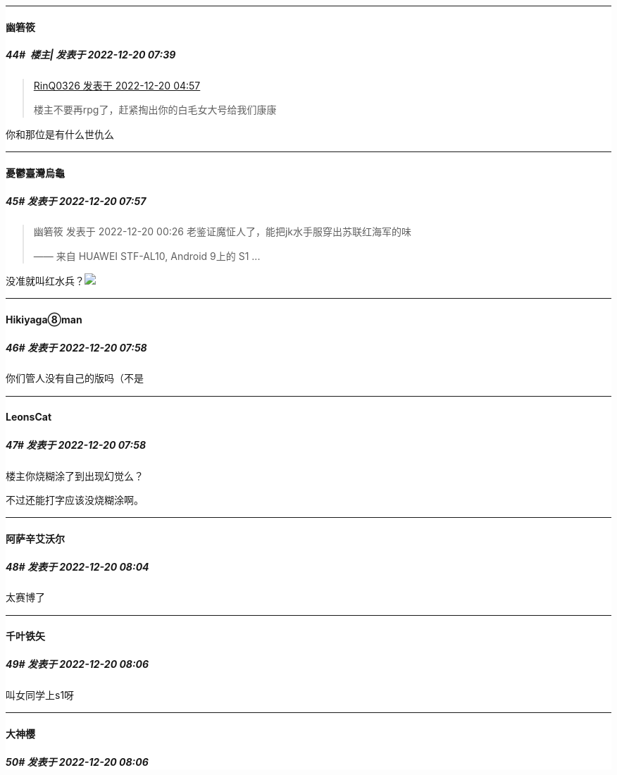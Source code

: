 *****

####  幽箬筱  
##### 44#         楼主| 发表于 2022-12-20 07:39

<blockquote><a href="httphttps://bbs.saraba1st.com/2b/forum.php?mod=redirect&amp;goto=findpost&amp;pid=59014739&amp;ptid=2110864" target="_blank">RinQ0326 发表于 2022-12-20 04:57</a>

楼主不要再rpg了，赶紧掏出你的白毛女大号给我们康康</blockquote>
你和那位是有什么世仇么

*****

####  憂鬱臺灣烏龜  
##### 45#       发表于 2022-12-20 07:57

<blockquote>幽箬筱 发表于 2022-12-20 00:26
老鉴证魔怔人了，能把jk水手服穿出苏联红海军的味

—— 来自 HUAWEI STF-AL10, Android 9上的 S1 ...</blockquote>
没准就叫红水兵？<img src="https://static.saraba1st.com/image/smiley/face2017/067.png" referrerpolicy="no-referrer">

*****

####  Hikiyaga⑧man  
##### 46#       发表于 2022-12-20 07:58

你们管人没有自己的版吗（不是

*****

####  LeonsCat  
##### 47#       发表于 2022-12-20 07:58

楼主你烧糊涂了到出现幻觉么？

不过还能打字应该没烧糊涂啊。

*****

####  阿萨辛艾沃尔  
##### 48#       发表于 2022-12-20 08:04

太赛博了

*****

####  千叶铁矢  
##### 49#       发表于 2022-12-20 08:06

叫女同学上s1呀

*****

####  大神樱  
##### 50#       发表于 2022-12-20 08:06
